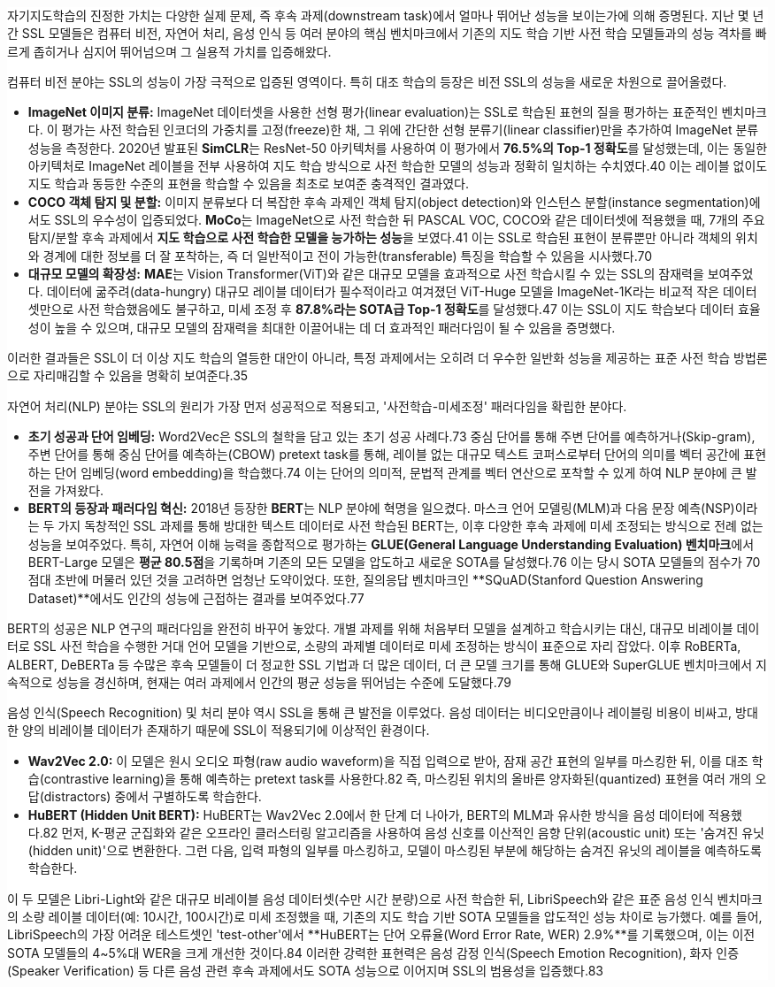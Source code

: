 
자기지도학습의 진정한 가치는 다양한 실제 문제, 즉 후속 과제(downstream task)에서 얼마나 뛰어난 성능을 보이는가에 의해 증명된다. 지난 몇 년간 SSL 모델들은 컴퓨터 비전, 자연어 처리, 음성 인식 등 여러 분야의 핵심 벤치마크에서 기존의 지도 학습 기반 사전 학습 모델들과의 성능 격차를 빠르게 좁히거나 심지어 뛰어넘으며 그 실용적 가치를 입증해왔다.


컴퓨터 비전 분야는 SSL의 성능이 가장 극적으로 입증된 영역이다. 특히 대조 학습의 등장은 비전 SSL의 성능을 새로운 차원으로 끌어올렸다.

- **ImageNet 이미지 분류:** ImageNet 데이터셋을 사용한 선형 평가(linear evaluation)는 SSL로 학습된 표현의 질을 평가하는 표준적인 벤치마크다. 이 평가는 사전 학습된 인코더의 가중치를 고정(freeze)한 채, 그 위에 간단한 선형 분류기(linear classifier)만을 추가하여 ImageNet 분류 성능을 측정한다. 2020년 발표된 **SimCLR**는 ResNet-50 아키텍처를 사용하여 이 평가에서 **76.5%의 Top-1 정확도**를 달성했는데, 이는 동일한 아키텍처로 ImageNet 레이블을 전부 사용하여 지도 학습 방식으로 사전 학습한 모델의 성능과 정확히 일치하는 수치였다.40 이는 레이블 없이도 지도 학습과 동등한 수준의 표현을 학습할 수 있음을 최초로 보여준 충격적인 결과였다.
- **COCO 객체 탐지 및 분할:** 이미지 분류보다 더 복잡한 후속 과제인 객체 탐지(object detection)와 인스턴스 분할(instance segmentation)에서도 SSL의 우수성이 입증되었다. **MoCo**는 ImageNet으로 사전 학습한 뒤 PASCAL VOC, COCO와 같은 데이터셋에 적용했을 때, 7개의 주요 탐지/분할 후속 과제에서 **지도 학습으로 사전 학습한 모델을 능가하는 성능**을 보였다.41 이는 SSL로 학습된 표현이 분류뿐만 아니라 객체의 위치와 경계에 대한 정보를 더 잘 포착하는, 즉 더 일반적이고 전이 가능한(transferable) 특징을 학습할 수 있음을 시사했다.70
- **대규모 모델의 확장성:** **MAE**는 Vision Transformer(ViT)와 같은 대규모 모델을 효과적으로 사전 학습시킬 수 있는 SSL의 잠재력을 보여주었다. 데이터에 굶주려(data-hungry) 대규모 레이블 데이터가 필수적이라고 여겨졌던 ViT-Huge 모델을 ImageNet-1K라는 비교적 작은 데이터셋만으로 사전 학습했음에도 불구하고, 미세 조정 후 **87.8%라는 SOTA급 Top-1 정확도**를 달성했다.47 이는 SSL이 지도 학습보다 데이터 효율성이 높을 수 있으며, 대규모 모델의 잠재력을 최대한 이끌어내는 데 더 효과적인 패러다임이 될 수 있음을 증명했다.

이러한 결과들은 SSL이 더 이상 지도 학습의 열등한 대안이 아니라, 특정 과제에서는 오히려 더 우수한 일반화 성능을 제공하는 표준 사전 학습 방법론으로 자리매김할 수 있음을 명확히 보여준다.35


자연어 처리(NLP) 분야는 SSL의 원리가 가장 먼저 성공적으로 적용되고, '사전학습-미세조정' 패러다임을 확립한 분야다.

- **초기 성공과 단어 임베딩:** Word2Vec은 SSL의 철학을 담고 있는 초기 성공 사례다.73 중심 단어를 통해 주변 단어를 예측하거나(Skip-gram), 주변 단어를 통해 중심 단어를 예측하는(CBOW) pretext task를 통해, 레이블 없는 대규모 텍스트 코퍼스로부터 단어의 의미를 벡터 공간에 표현하는 단어 임베딩(word embedding)을 학습했다.74 이는 단어의 의미적, 문법적 관계를 벡터 연산으로 포착할 수 있게 하여 NLP 분야에 큰 발전을 가져왔다.
- **BERT의 등장과 패러다임 혁신:** 2018년 등장한 **BERT**는 NLP 분야에 혁명을 일으켰다. 마스크 언어 모델링(MLM)과 다음 문장 예측(NSP)이라는 두 가지 독창적인 SSL 과제를 통해 방대한 텍스트 데이터로 사전 학습된 BERT는, 이후 다양한 후속 과제에 미세 조정되는 방식으로 전례 없는 성능을 보여주었다. 특히, 자연어 이해 능력을 종합적으로 평가하는 **GLUE(General Language Understanding Evaluation) 벤치마크**에서 BERT-Large 모델은 **평균 80.5점**을 기록하며 기존의 모든 모델을 압도하고 새로운 SOTA를 달성했다.76 이는 당시 SOTA 모델들의 점수가 70점대 초반에 머물러 있던 것을 고려하면 엄청난 도약이었다. 또한, 질의응답 벤치마크인 **SQuAD(Stanford Question Answering Dataset)**에서도 인간의 성능에 근접하는 결과를 보여주었다.77

BERT의 성공은 NLP 연구의 패러다임을 완전히 바꾸어 놓았다. 개별 과제를 위해 처음부터 모델을 설계하고 학습시키는 대신, 대규모 비레이블 데이터로 SSL 사전 학습을 수행한 거대 언어 모델을 기반으로, 소량의 과제별 데이터로 미세 조정하는 방식이 표준으로 자리 잡았다. 이후 RoBERTa, ALBERT, DeBERTa 등 수많은 후속 모델들이 더 정교한 SSL 기법과 더 많은 데이터, 더 큰 모델 크기를 통해 GLUE와 SuperGLUE 벤치마크에서 지속적으로 성능을 경신하며, 현재는 여러 과제에서 인간의 평균 성능을 뛰어넘는 수준에 도달했다.79


음성 인식(Speech Recognition) 및 처리 분야 역시 SSL을 통해 큰 발전을 이루었다. 음성 데이터는 비디오만큼이나 레이블링 비용이 비싸고, 방대한 양의 비레이블 데이터가 존재하기 때문에 SSL이 적용되기에 이상적인 환경이다.

- **Wav2Vec 2.0:** 이 모델은 원시 오디오 파형(raw audio waveform)을 직접 입력으로 받아, 잠재 공간 표현의 일부를 마스킹한 뒤, 이를 대조 학습(contrastive learning)을 통해 예측하는 pretext task를 사용한다.82 즉, 마스킹된 위치의 올바른 양자화된(quantized) 표현을 여러 개의 오답(distractors) 중에서 구별하도록 학습한다.
- **HuBERT (Hidden Unit BERT):** HuBERT는 Wav2Vec 2.0에서 한 단계 더 나아가, BERT의 MLM과 유사한 방식을 음성 데이터에 적용했다.82 먼저, K-평균 군집화와 같은 오프라인 클러스터링 알고리즘을 사용하여 음성 신호를 이산적인 음향 단위(acoustic unit) 또는 '숨겨진 유닛(hidden unit)'으로 변환한다. 그런 다음, 입력 파형의 일부를 마스킹하고, 모델이 마스킹된 부분에 해당하는 숨겨진 유닛의 레이블을 예측하도록 학습한다.

이 두 모델은 Libri-Light와 같은 대규모 비레이블 음성 데이터셋(수만 시간 분량)으로 사전 학습한 뒤, LibriSpeech와 같은 표준 음성 인식 벤치마크의 소량 레이블 데이터(예: 10시간, 100시간)로 미세 조정했을 때, 기존의 지도 학습 기반 SOTA 모델들을 압도적인 성능 차이로 능가했다. 예를 들어, LibriSpeech의 가장 어려운 테스트셋인 'test-other'에서 **HuBERT는 단어 오류율(Word Error Rate, WER) 2.9%**를 기록했으며, 이는 이전 SOTA 모델들의 4~5%대 WER을 크게 개선한 것이다.84 이러한 강력한 표현력은 음성 감정 인식(Speech Emotion Recognition), 화자 인증(Speaker Verification) 등 다른 음성 관련 후속 과제에서도 SOTA 성능으로 이어지며 SSL의 범용성을 입증했다.83
